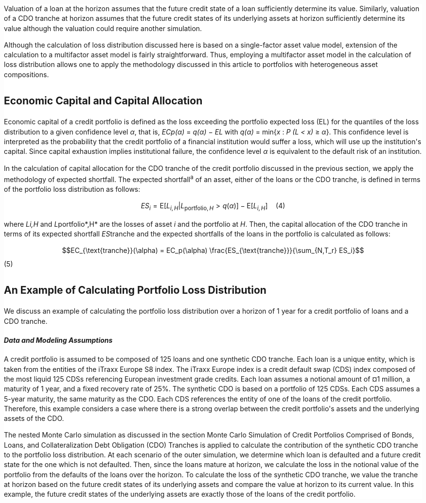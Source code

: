Valuation of a loan at the horizon assumes that the future credit state of a loan sufficiently determine its value. Similarly, valuation of a CDO tranche at horizon assumes that the future credit states of its underlying assets at horizon sufficiently determine its value although the valuation could require another simulation.

Although the calculation of loss distribution discussed here is based on a single-factor asset value model, extension of the calculation to a multifactor asset model is fairly straightforward. Thus, employing a multifactor asset model in the calculation of loss distribution allows one to apply the methodology discussed in this article to portfolios with heterogeneous asset compositions.

## **Economic Capital and Capital Allocation**

Economic capital of a credit portfolio is defined as the loss exceeding the portfolio expected loss (EL) for the quantiles of the loss distribution to a given confidence level *α*, that is, *ECp(α)* = *q(α)* − *EL* with *q(α)* = min{*x* : *P (L < x)* ≥ *α*}. This confidence level is interpreted as the probability that the credit portfolio of a financial institution would suffer a loss, which will use up the institution's capital. Since capital exhaustion implies institutional failure, the confidence level *α* is equivalent to the default risk of an institution.

In the calculation of capital allocation for the CDO tranche of the credit portfolio discussed in the previous section, we apply the methodology of expected shortfall. The expected shortfall<sup>a</sup> of an asset, either of the loans or the CDO tranche, is defined in terms of the portfolio loss distribution as follows:

$$ES_{i} = \mathrm{E}[L_{i,H}|L_{\text{portfolio},H} > q(\alpha)] - \mathrm{E}[L_{i,H}] \quad (4)$$

where *Li,H* and *L*portfolio*,H* are the losses of asset *i* and the portfolio at *H*. Then, the capital allocation of the CDO tranche in terms of its expected shortfall *ES*tranche and the expected shortfalls of the loans in the portfolio is calculated as follows:

$$EC_{\text{tranche}}(\alpha) = EC_p(\alpha) \frac{ES_{\text{tranche}}}{\sum_{N,T_r} ES_i}$$
(5)

## **An Example of Calculating Portfolio Loss Distribution**

We discuss an example of calculating the portfolio loss distribution over a horizon of 1 year for a credit portfolio of loans and a CDO tranche.

#### *Data and Modeling Assumptions*

A credit portfolio is assumed to be composed of 125 loans and one synthetic CDO tranche. Each loan is a unique entity, which is taken from the entities of the iTraxx Europe S8 index. The iTraxx Europe index is a credit default swap (CDS) index composed of the most liquid 125 CDSs referencing European investment grade credits. Each loan assumes a notional amount of ¤1 million, a maturity of 1 year, and a fixed recovery rate of 25%. The synthetic CDO is based on a portfolio of 125 CDSs. Each CDS assumes a 5-year maturity, the same maturity as the CDO. Each CDS references the entity of one of the loans of the credit portfolio. Therefore, this example considers a case where there is a strong overlap between the credit portfolio's assets and the underlying assets of the CDO.

The nested Monte Carlo simulation as discussed in the section Monte Carlo Simulation of Credit Portfolios Comprised of Bonds, Loans, and Collateralization Debt Obligation (CDO) Tranches is applied to calculate the contribution of the synthetic CDO tranche to the portfolio loss distribution. At each scenario of the outer simulation, we determine which loan is defaulted and a future credit state for the one which is not defaulted. Then, since the loans mature at horizon, we calculate the loss in the notional value of the portfolio from the defaults of the loans over the horizon. To calculate the loss of the synthetic CDO tranche, we value the tranche at horizon based on the future credit states of its underlying assets and compare the value at horizon to its current value. In this example, the future credit states of the underlying assets are exactly those of the loans of the credit portfolio.
